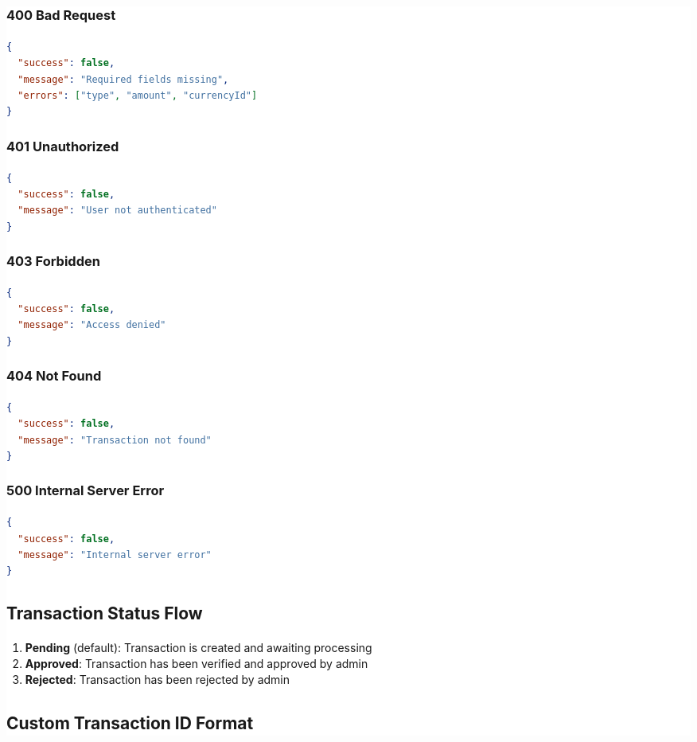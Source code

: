### 400 Bad Request

```json
{
  "success": false,
  "message": "Required fields missing",
  "errors": ["type", "amount", "currencyId"]
}
```

### 401 Unauthorized

```json
{
  "success": false,
  "message": "User not authenticated"
}
```

### 403 Forbidden

```json
{
  "success": false,
  "message": "Access denied"
}
```

### 404 Not Found

```json
{
  "success": false,
  "message": "Transaction not found"
}
```

### 500 Internal Server Error

```json
{
  "success": false,
  "message": "Internal server error"
}
```

## Transaction Status Flow

1. **Pending** (default): Transaction is created and awaiting processing
2. **Approved**: Transaction has been verified and approved by admin
3. **Rejected**: Transaction has been rejected by admin

## Custom Transaction ID Format
